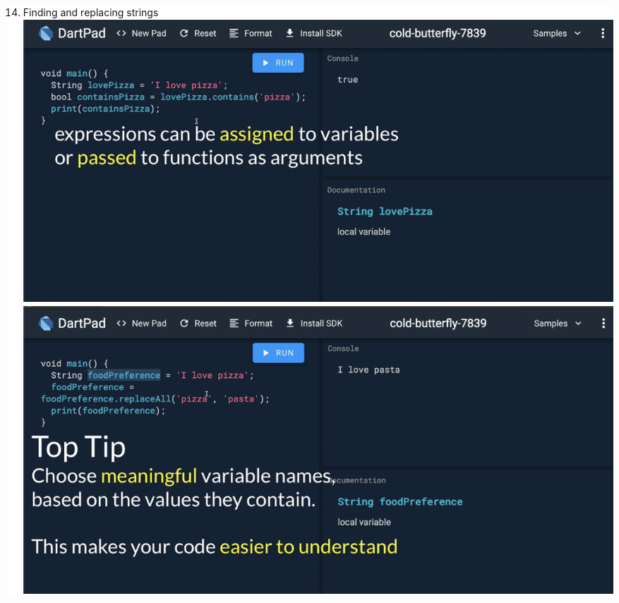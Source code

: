 


14. Finding and replacing strings
![](resources/section2/2.14.1.png)
![](resources/section2/2.14.2.png)